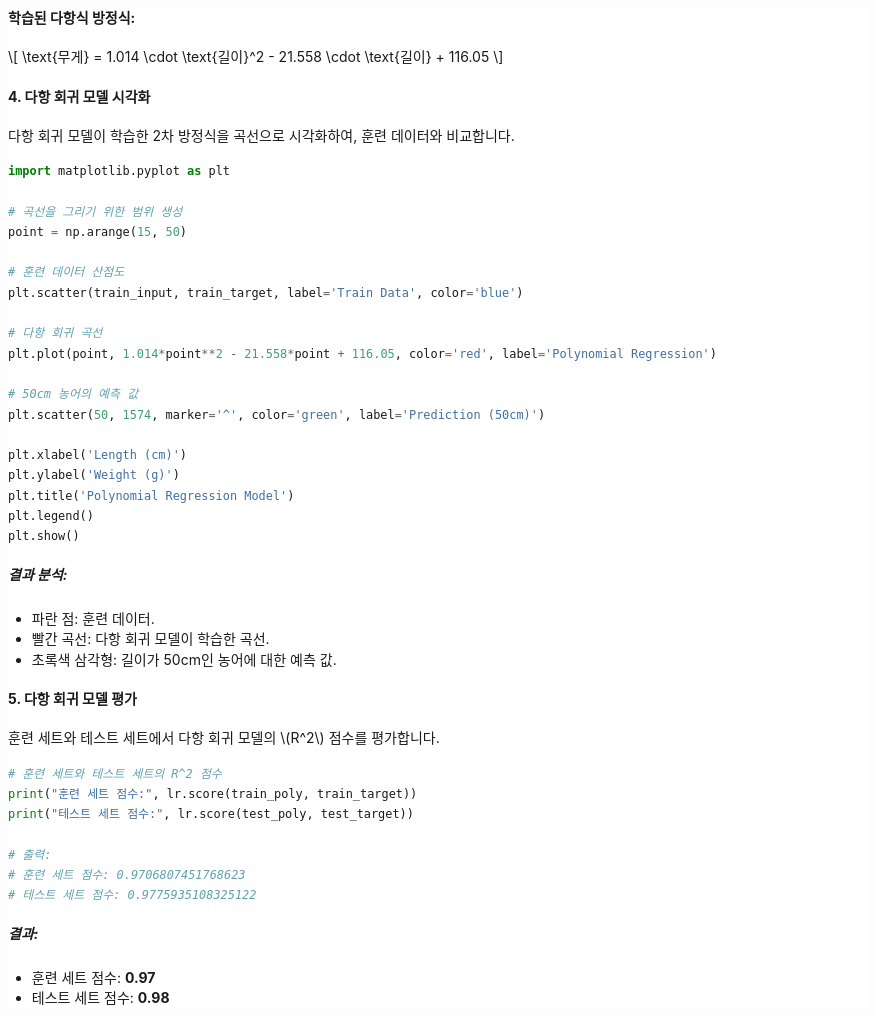 #### 학습된 다항식 방정식:
\\[
\text{무게} = 1.014 \cdot \text{길이}^2 - 21.558 \cdot \text{길이} + 116.05
\\]


#### 4. 다항 회귀 모델 시각화

다항 회귀 모델이 학습한 2차 방정식을 곡선으로 시각화하여, 훈련 데이터와 비교합니다.

```python
import matplotlib.pyplot as plt

# 곡선을 그리기 위한 범위 생성
point = np.arange(15, 50)

# 훈련 데이터 산점도
plt.scatter(train_input, train_target, label='Train Data', color='blue')

# 다항 회귀 곡선
plt.plot(point, 1.014*point**2 - 21.558*point + 116.05, color='red', label='Polynomial Regression')

# 50cm 농어의 예측 값
plt.scatter(50, 1574, marker='^', color='green', label='Prediction (50cm)')

plt.xlabel('Length (cm)')
plt.ylabel('Weight (g)')
plt.title('Polynomial Regression Model')
plt.legend()
plt.show()
```

##### 결과 분석:
- 파란 점: 훈련 데이터.
- 빨간 곡선: 다항 회귀 모델이 학습한 곡선.
- 초록색 삼각형: 길이가 50cm인 농어에 대한 예측 값.


#### 5. 다항 회귀 모델 평가

훈련 세트와 테스트 세트에서 다항 회귀 모델의 \\(R^2\\) 점수를 평가합니다.

```python
# 훈련 세트와 테스트 세트의 R^2 점수
print("훈련 세트 점수:", lr.score(train_poly, train_target))
print("테스트 세트 점수:", lr.score(test_poly, test_target))

# 출력:
# 훈련 세트 점수: 0.9706807451768623
# 테스트 세트 점수: 0.9775935108325122
```

##### 결과:
- 훈련 세트 점수: **0.97**
- 테스트 세트 점수: **0.98**
